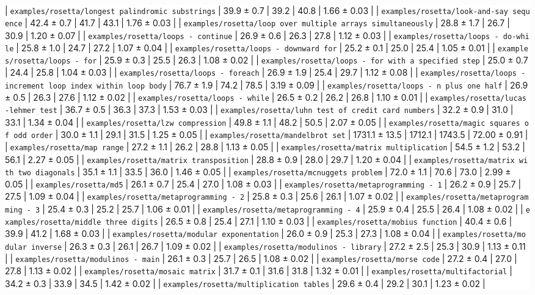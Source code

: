 | `examples/rosetta/longest palindromic substrings` | 39.9 ± 0.7 | 39.2 | 40.8 | 1.66 ± 0.03 |
| `examples/rosetta/look-and-say sequence` | 42.4 ± 0.7 | 41.7 | 43.1 | 1.76 ± 0.03 |
| `examples/rosetta/loop over multiple arrays simultaneously` | 28.8 ± 1.7 | 26.7 | 30.9 | 1.20 ± 0.07 |
| `examples/rosetta/loops - continue` | 26.9 ± 0.6 | 26.3 | 27.8 | 1.12 ± 0.03 |
| `examples/rosetta/loops - do-while` | 25.8 ± 1.0 | 24.7 | 27.2 | 1.07 ± 0.04 |
| `examples/rosetta/loops - downward for` | 25.2 ± 0.1 | 25.0 | 25.4 | 1.05 ± 0.01 |
| `examples/rosetta/loops - for` | 25.9 ± 0.3 | 25.5 | 26.3 | 1.08 ± 0.02 |
| `examples/rosetta/loops - for with a specified step` | 25.0 ± 0.7 | 24.4 | 25.8 | 1.04 ± 0.03 |
| `examples/rosetta/loops - foreach` | 26.9 ± 1.9 | 25.4 | 29.7 | 1.12 ± 0.08 |
| `examples/rosetta/loops - increment loop index within loop body` | 76.7 ± 1.9 | 74.2 | 78.5 | 3.19 ± 0.09 |
| `examples/rosetta/loops - n plus one half` | 26.9 ± 0.5 | 26.3 | 27.6 | 1.12 ± 0.02 |
| `examples/rosetta/loops - while` | 26.5 ± 0.2 | 26.2 | 26.8 | 1.10 ± 0.01 |
| `examples/rosetta/lucas-lehmer test` | 36.7 ± 0.5 | 36.3 | 37.3 | 1.53 ± 0.03 |
| `examples/rosetta/luhn test of credit card numbers` | 32.2 ± 0.9 | 31.0 | 33.1 | 1.34 ± 0.04 |
| `examples/rosetta/lzw compression` | 49.8 ± 1.1 | 48.2 | 50.5 | 2.07 ± 0.05 |
| `examples/rosetta/magic squares of odd order` | 30.0 ± 1.1 | 29.1 | 31.5 | 1.25 ± 0.05 |
| `examples/rosetta/mandelbrot set` | 1731.1 ± 13.5 | 1712.1 | 1743.5 | 72.00 ± 0.91 |
| `examples/rosetta/map range` | 27.2 ± 1.1 | 26.2 | 28.8 | 1.13 ± 0.05 |
| `examples/rosetta/matrix multiplication` | 54.5 ± 1.2 | 53.2 | 56.1 | 2.27 ± 0.05 |
| `examples/rosetta/matrix transposition` | 28.8 ± 0.9 | 28.0 | 29.7 | 1.20 ± 0.04 |
| `examples/rosetta/matrix with two diagonals` | 35.1 ± 1.1 | 33.5 | 36.0 | 1.46 ± 0.05 |
| `examples/rosetta/mcnuggets problem` | 72.0 ± 1.1 | 70.6 | 73.0 | 2.99 ± 0.05 |
| `examples/rosetta/md5` | 26.1 ± 0.7 | 25.4 | 27.0 | 1.08 ± 0.03 |
| `examples/rosetta/metaprogramming - 1` | 26.2 ± 0.9 | 25.7 | 27.5 | 1.09 ± 0.04 |
| `examples/rosetta/metaprogramming - 2` | 25.8 ± 0.3 | 25.6 | 26.1 | 1.07 ± 0.02 |
| `examples/rosetta/metaprogramming - 3` | 25.4 ± 0.3 | 25.2 | 25.7 | 1.06 ± 0.01 |
| `examples/rosetta/metaprogramming - 4` | 25.9 ± 0.4 | 25.5 | 26.4 | 1.08 ± 0.02 |
| `examples/rosetta/middle three digits` | 26.5 ± 0.8 | 25.4 | 27.1 | 1.10 ± 0.03 |
| `examples/rosetta/mobius function` | 40.4 ± 0.6 | 39.9 | 41.2 | 1.68 ± 0.03 |
| `examples/rosetta/modular exponentation` | 26.0 ± 0.9 | 25.3 | 27.3 | 1.08 ± 0.04 |
| `examples/rosetta/modular inverse` | 26.3 ± 0.3 | 26.1 | 26.7 | 1.09 ± 0.02 |
| `examples/rosetta/modulinos - library` | 27.2 ± 2.5 | 25.3 | 30.9 | 1.13 ± 0.11 |
| `examples/rosetta/modulinos - main` | 26.1 ± 0.3 | 25.7 | 26.5 | 1.08 ± 0.02 |
| `examples/rosetta/morse code` | 27.2 ± 0.4 | 27.0 | 27.8 | 1.13 ± 0.02 |
| `examples/rosetta/mosaic matrix` | 31.7 ± 0.1 | 31.6 | 31.8 | 1.32 ± 0.01 |
| `examples/rosetta/multifactorial` | 34.2 ± 0.3 | 33.9 | 34.5 | 1.42 ± 0.02 |
| `examples/rosetta/multiplication tables` | 29.6 ± 0.4 | 29.2 | 30.1 | 1.23 ± 0.02 |